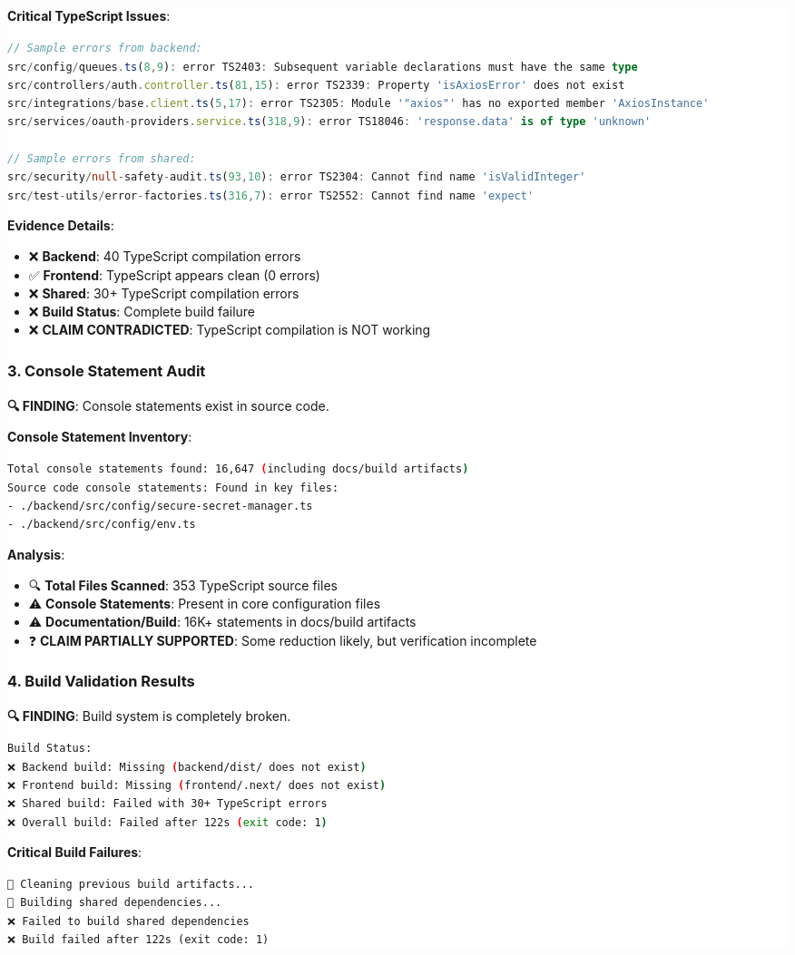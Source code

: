 **Critical TypeScript Issues**:
```typescript
// Sample errors from backend:
src/config/queues.ts(8,9): error TS2403: Subsequent variable declarations must have the same type
src/controllers/auth.controller.ts(81,15): error TS2339: Property 'isAxiosError' does not exist
src/integrations/base.client.ts(5,17): error TS2305: Module '"axios"' has no exported member 'AxiosInstance'
src/services/oauth-providers.service.ts(318,9): error TS18046: 'response.data' is of type 'unknown'

// Sample errors from shared:
src/security/null-safety-audit.ts(93,10): error TS2304: Cannot find name 'isValidInteger'
src/test-utils/error-factories.ts(316,7): error TS2552: Cannot find name 'expect'
```

**Evidence Details**:
- ❌ **Backend**: 40 TypeScript compilation errors
- ✅ **Frontend**: TypeScript appears clean (0 errors)
- ❌ **Shared**: 30+ TypeScript compilation errors  
- ❌ **Build Status**: Complete build failure
- ❌ **CLAIM CONTRADICTED**: TypeScript compilation is NOT working

### 3. Console Statement Audit

**🔍 FINDING**: Console statements exist in source code.

**Console Statement Inventory**:
```bash
Total console statements found: 16,647 (including docs/build artifacts)
Source code console statements: Found in key files:
- ./backend/src/config/secure-secret-manager.ts
- ./backend/src/config/env.ts
```

**Analysis**:
- 🔍 **Total Files Scanned**: 353 TypeScript source files
- ⚠️ **Console Statements**: Present in core configuration files
- ⚠️ **Documentation/Build**: 16K+ statements in docs/build artifacts
- ❓ **CLAIM PARTIALLY SUPPORTED**: Some reduction likely, but verification incomplete

### 4. Build Validation Results

**🔍 FINDING**: Build system is completely broken.

```bash
Build Status:
❌ Backend build: Missing (backend/dist/ does not exist)
❌ Frontend build: Missing (frontend/.next/ does not exist)
❌ Shared build: Failed with 30+ TypeScript errors
❌ Overall build: Failed after 122s (exit code: 1)
```

**Critical Build Failures**:
```
🧹 Cleaning previous build artifacts...
🔧 Building shared dependencies...
❌ Failed to build shared dependencies
❌ Build failed after 122s (exit code: 1)
```
